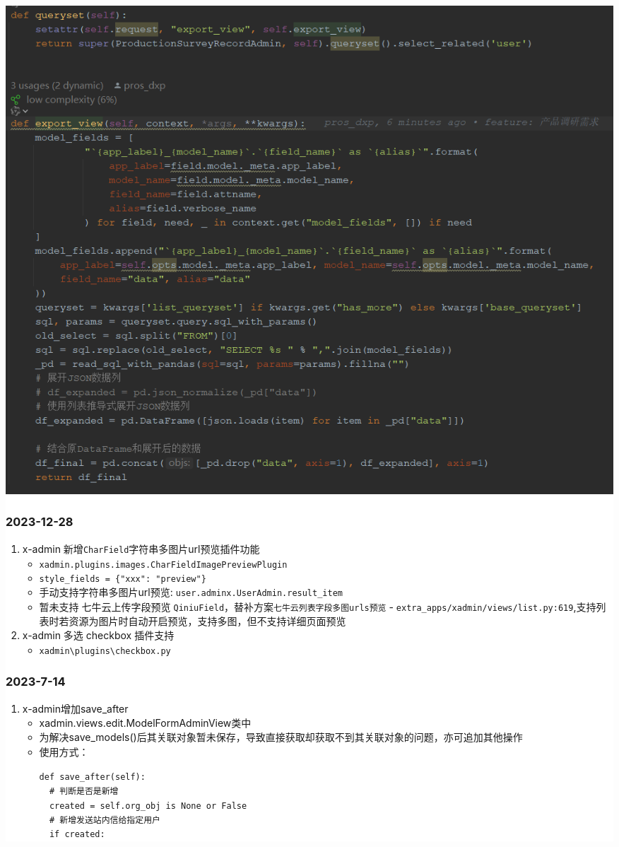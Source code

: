 ![export-view.png](docs%2Fimages%2Fexport-view.png)


### 2023-12-28
1. x-admin 新增`CharField`字符串多图片url预览插件功能
   - `xadmin.plugins.images.CharFieldImagePreviewPlugin`
   - `style_fields = {"xxx": "preview"}`
   - 手动支持字符串多图片url预览: `user.adminx.UserAdmin.result_item`
   - 暂未支持 七牛云上传字段预览 `QiniuField`，替补方案`七牛云列表字段多图urls预览` - `extra_apps/xadmin/views/list.py:619`,支持列表时若资源为图片时自动开启预览，支持多图，但不支持详细页面预览
2. x-admin 多选 checkbox 插件支持
   - `xadmin\plugins\checkbox.py`

### 2023-7-14
1. x-admin增加save_after
   - xadmin.views.edit.ModelFormAdminView类中
   - 为解决save_models()后其关联对象暂未保存，导致直接获取却获取不到其关联对象的问题，亦可追加其他操作
   - 使用方式：
      ```
     def save_after(self):
        # 判断是否是新增
        created = self.org_obj is None or False
        # 新增发送站内信给指定用户
        if created: